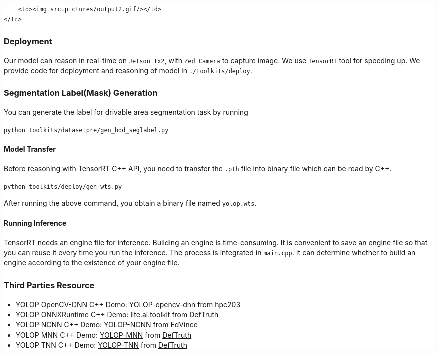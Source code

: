         <td><img src=pictures/output2.gif/></td>
    </tr>
</table>



### Deployment

Our model can reason in real-time on `Jetson Tx2`, with `Zed Camera` to capture image. We use `TensorRT` tool for speeding up. We provide code for deployment and reasoning of model in  `./toolkits/deploy`.



### Segmentation Label(Mask) Generation

You can generate the label for drivable area segmentation task by running

```shell
python toolkits/datasetpre/gen_bdd_seglabel.py
```



#### Model Transfer

Before reasoning with TensorRT C++ API, you need to transfer the `.pth` file into binary file which can be read by C++.

```shell
python toolkits/deploy/gen_wts.py
```

After running the above command, you obtain a binary file named `yolop.wts`.



#### Running Inference

TensorRT needs an engine file for inference. Building an engine is time-consuming. It is convenient to save an engine file so that you can reuse it every time you run the inference. The process is integrated in `main.cpp`. It can determine whether to build an engine according to the existence of your engine file.



### Third Parties Resource  
* YOLOP OpenCV-DNN C++ Demo: [YOLOP-opencv-dnn](https://github.com/hpc203/YOLOP-opencv-dnn) from [hpc203](https://github.com/hpc203)  
* YOLOP ONNXRuntime C++ Demo: [lite.ai.toolkit](https://github.com/DefTruth/lite.ai.toolkit/blob/main/lite/ort/cv/yolop.cpp) from [DefTruth](https://github.com/DefTruth)  
* YOLOP NCNN C++ Demo: [YOLOP-NCNN](https://github.com/EdVince/YOLOP-NCNN) from [EdVince](https://github.com/EdVince)  
* YOLOP MNN C++ Demo: [YOLOP-MNN](https://github.com/DefTruth/lite.ai.toolkit/blob/main/lite/mnn/cv/mnn_yolop.cpp) from [DefTruth](https://github.com/DefTruth) 
* YOLOP TNN C++ Demo: [YOLOP-TNN](https://github.com/DefTruth/lite.ai.toolkit/blob/main/lite/tnn/cv/tnn_yolop.cpp) from [DefTruth](https://github.com/DefTruth) 	
